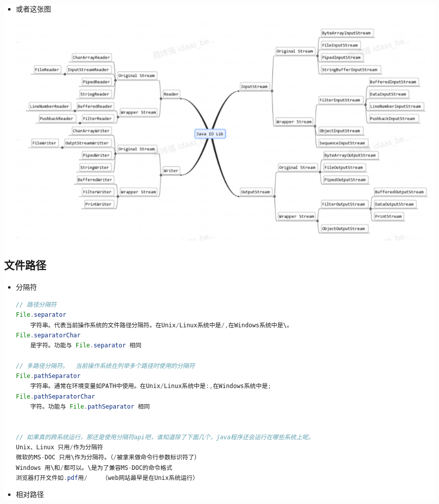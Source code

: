 - 或者这张图

  ![IO分类](img\IO分类.png)

## 文件路径

- 分隔符

  ```java
  // 路径分隔符
  File.separator
      字符串。代表当前操作系统的文件路径分隔符。在Unix/Linux系统中是/,在Windows系统中是\。
  File.separatorChar 
      是字符。功能与 File.separator 相同
      
  // 多路径分隔符。  当前操作系统在列举多个路径时使用的分隔符
  File.pathSeparator 
      字符串。通常在环境变量如PATH中使用。在Unix/Linux系统中是:,在Windows系统中是;
  File.pathSeparatorChar 
      字符。功能与 File.pathSeparator 相同
     
      
  // 如果真的跨系统运行，那还是使用分隔符api吧，谁知道除了下面几个，java程序还会运行在哪些系统上呢。
  Unix、Linux 只用/作为分隔符
  微软的MS-DOC 只用\作为分隔符。（/被拿来做命令行参数标识符了）
  Windows 用\和/都可以。\是为了兼容MS-DOC的命令格式
  浏览器打开文件如.pdf用/	（web网站最早是在Unix系统运行）
  ```

- 相对路径
